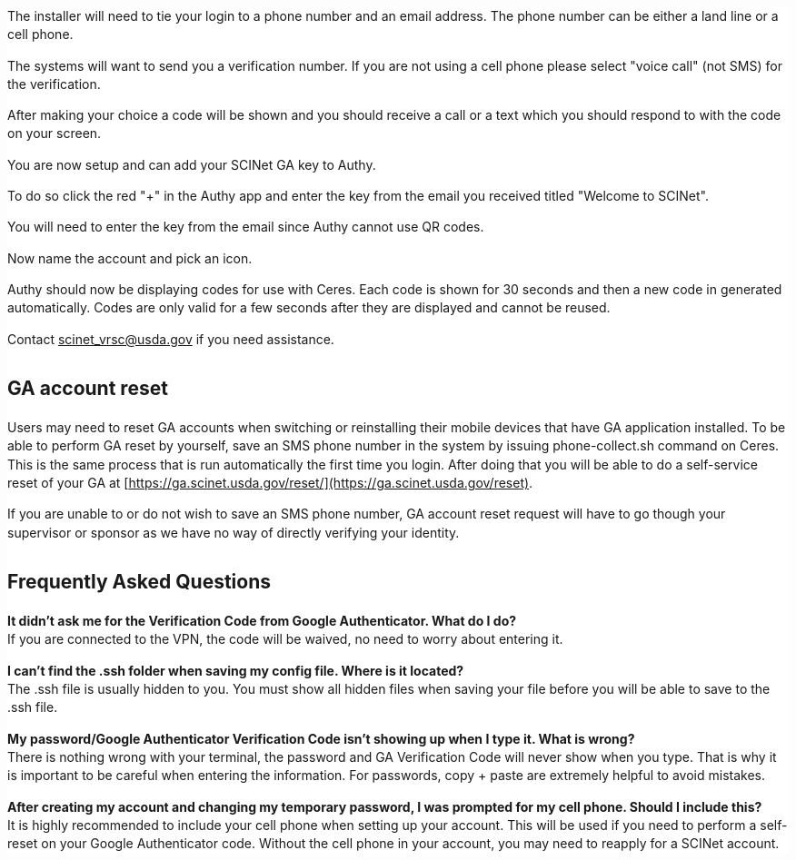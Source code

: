 The installer will need to tie your login to a phone number and an email address. The phone number can be either a land line or a cell phone.

The systems will want to send you a verification number. If you are not using a cell phone please select "voice call" (not SMS) for the verification.

After making your choice a code will be shown and you should receive a call or a text which you should respond to with the code on your screen.

You are now setup and can add your SCINet GA key to Authy.

To do so click the red "+" in the Authy app and enter the key from the email you received titled "Welcome to SCINet".

You will need to enter the key from the email since Authy cannot use QR codes.

Now name the account and pick an icon.

Authy should now be displaying codes for use with Ceres. Each code is shown for 30 seconds and then a new code in generated automatically. Codes are only valid for a few seconds after they are displayed and cannot be reused.

Contact [scinet_vrsc@usda.gov](mailto:scinet_vrsc@USDA.GOV?subject=help%20with%20multifactor%20authentication) if you need assistance.

## GA account reset

Users may need to reset GA accounts when switching or reinstalling their mobile devices that have GA application installed. To be able to perform GA reset by yourself, save an SMS phone number in the system by issuing phone-collect.sh command on Ceres. This is the same process that is run automatically the first time you login. After doing that you will be able to do a self-service reset of your GA at [https://ga.scinet.usda.gov/reset/](https://ga.scinet.usda.gov/reset).

If you are unable to or do not wish to save an SMS phone number, GA account reset request will have to go though your supervisor or sponsor as we have no way of directly verifying your identity. 


## Frequently Asked Questions

**It didn’t ask me for the Verification Code from Google Authenticator. What do I do?**  
If you are connected to the VPN, the code will be waived, no need to worry about entering it. 

**I can’t find the .ssh folder when saving my config file. Where is it located?**   
The .ssh file is usually hidden to you.  You must show all hidden files when saving your file before you will be able to save to the .ssh file. 

**My password/Google Authenticator Verification Code isn’t showing up when I type it. What is wrong?**   
There is nothing wrong with your terminal, the password and GA Verification Code will never show when you type. That is why it is important to be careful when entering the information. For passwords, copy + paste are extremely helpful to avoid mistakes. 

**After creating my account and changing my temporary password, I was prompted for my cell phone. Should I include this?**   
It is highly recommended to include your cell phone when setting up your account.  This will be used if you need to perform a self-reset on your Google Authenticator code.  Without the cell phone in your account, you may need to reapply for a SCINet account. 
